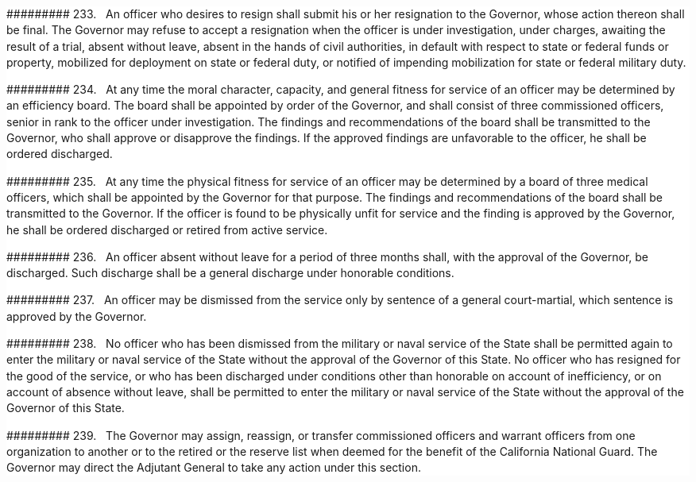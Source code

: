 

######### 233.  
An officer who desires to resign shall submit his or her resignation to the Governor, whose action thereon shall be final. The Governor may refuse to accept a resignation when the officer is under investigation, under charges, awaiting the result of a trial, absent without leave, absent in the hands of civil authorities, in default with respect to state or federal funds or property, mobilized for deployment on state or federal duty, or notified of impending mobilization for state or federal military duty.



######### 234.  
At any time the moral character, capacity, and general fitness for service of an officer may be determined by an efficiency board. The board shall be appointed by order of the Governor, and shall consist of three commissioned officers, senior in rank to the officer under investigation. The findings and recommendations of the board shall be transmitted to the Governor, who shall approve or disapprove the findings. If the approved findings are unfavorable to the officer, he shall be ordered discharged.



######### 235.  
At any time the physical fitness for service of an officer may be determined by a board of three medical officers, which shall be appointed by the Governor for that purpose. The findings and recommendations of the board shall be transmitted to the Governor. If the officer is found to be physically unfit for service and the finding is approved by the Governor, he shall be ordered discharged or retired from active service.



######### 236.  
An officer absent without leave for a period of three months shall, with the approval of the Governor, be discharged. Such discharge shall be a general discharge under honorable conditions.



######### 237.  
An officer may be dismissed from the service only by sentence of a general court-martial, which sentence is approved by the Governor.



######### 238.  
No officer who has been dismissed from the military or naval service of the State shall be permitted again to enter the military or naval service of the State without the approval of the Governor of this State. No officer who has resigned for the good of the service, or who has been discharged under conditions other than honorable on account of inefficiency, or on account of absence without leave, shall be permitted to enter the military or naval service of the State without the approval of the Governor of this State.



######### 239.  
The Governor may assign, reassign, or transfer commissioned officers and warrant officers from one organization to another or to the retired or the reserve list when deemed for the benefit of the California National Guard. The Governor may direct the Adjutant General to take any action under this section.


